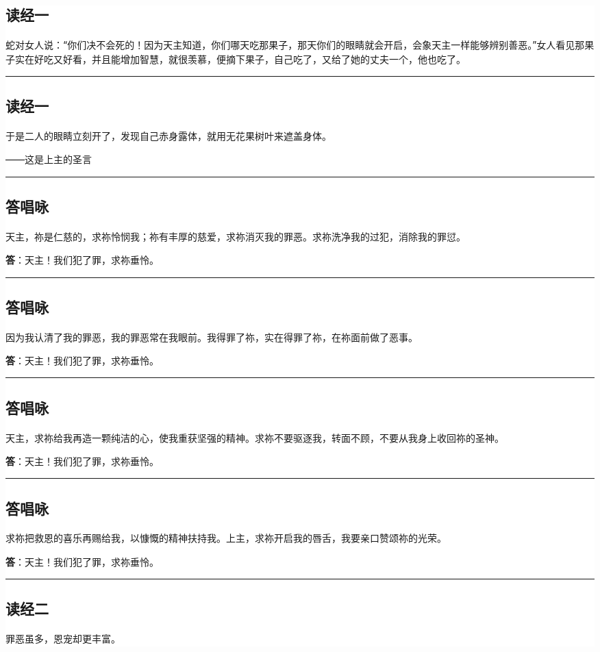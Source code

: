 
## 读经一

蛇对女人说：“你们决不会死的！因为天主知道，你们哪天吃那果子，那天你们的眼睛就会开启，会象天主一样能够辨别善恶。”女人看见那果子实在好吃又好看，并且能增加智慧，就很羡慕，便摘下果子，自己吃了，又给了她的丈夫一个，他也吃了。

---

## 读经一

于是二人的眼睛立刻开了，发现自己赤身露体，就用无花果树叶来遮盖身体。

——这是上主的圣言


---

## 答唱咏

天主，祢是仁慈的，求祢怜悯我；祢有丰厚的慈爱，求祢消灭我的罪恶。求祢洗净我的过犯，消除我的罪愆。

**答**：天主！我们犯了罪，求祢垂怜。

---

## 答唱咏

因为我认清了我的罪恶，我的罪恶常在我眼前。我得罪了祢，实在得罪了祢，在祢面前做了恶事。

**答**：天主！我们犯了罪，求祢垂怜。

---

## 答唱咏

天主，求祢给我再造一颗纯洁的心，使我重获坚强的精神。求祢不要驱逐我，转面不顾，不要从我身上收回祢的圣神。

**答**：天主！我们犯了罪，求祢垂怜。

---

## 答唱咏

求祢把救恩的喜乐再赐给我，以慷慨的精神扶持我。上主，求祢开启我的唇舌，我要亲口赞颂祢的光荣。

**答**：天主！我们犯了罪，求祢垂怜。

---

## 读经二


罪恶虽多，恩宠却更丰富。

